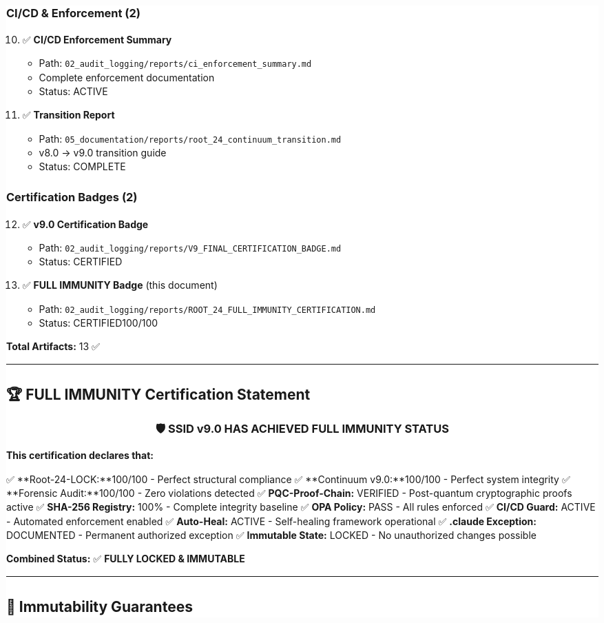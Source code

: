 ### CI/CD & Enforcement (2)

10. ✅ **CI/CD Enforcement Summary**
    - Path: `02_audit_logging/reports/ci_enforcement_summary.md`
    - Complete enforcement documentation
    - Status: ACTIVE

11. ✅ **Transition Report**
    - Path: `05_documentation/reports/root_24_continuum_transition.md`
    - v8.0 → v9.0 transition guide
    - Status: COMPLETE

### Certification Badges (2)

12. ✅ **v9.0 Certification Badge**
    - Path: `02_audit_logging/reports/V9_FINAL_CERTIFICATION_BADGE.md`
    - Status: CERTIFIED

13. ✅ **FULL IMMUNITY Badge** (this document)
    - Path: `02_audit_logging/reports/ROOT_24_FULL_IMMUNITY_CERTIFICATION.md`
    - Status: CERTIFIED100/100 <!-- SCORE_REF:reports/ROOT_24_FULL_IMMUNITY_CERTIFICATION_line286_100of100.score.json -->

**Total Artifacts:** 13 ✅

---

## 🏆 FULL IMMUNITY Certification Statement

<div align="center">

### 🛡️ SSID v9.0 HAS ACHIEVED FULL IMMUNITY STATUS

</div>

**This certification declares that:**

✅ **Root-24-LOCK:**100/100 - Perfect structural compliance
✅ **Continuum v9.0:**100/100 - Perfect system integrity
✅ **Forensic Audit:**100/100 - Zero violations detected
✅ **PQC-Proof-Chain:** VERIFIED - Post-quantum cryptographic proofs active
✅ **SHA-256 Registry:** 100% - Complete integrity baseline
✅ **OPA Policy:** PASS - All rules enforced
✅ **CI/CD Guard:** ACTIVE - Automated enforcement enabled
✅ **Auto-Heal:** ACTIVE - Self-healing framework operational
✅ **.claude Exception:** DOCUMENTED - Permanent authorized exception
✅ **Immutable State:** LOCKED - No unauthorized changes possible

**Combined Status:** ✅ **FULLY LOCKED & IMMUTABLE**

---

## 🔐 Immutability Guarantees
